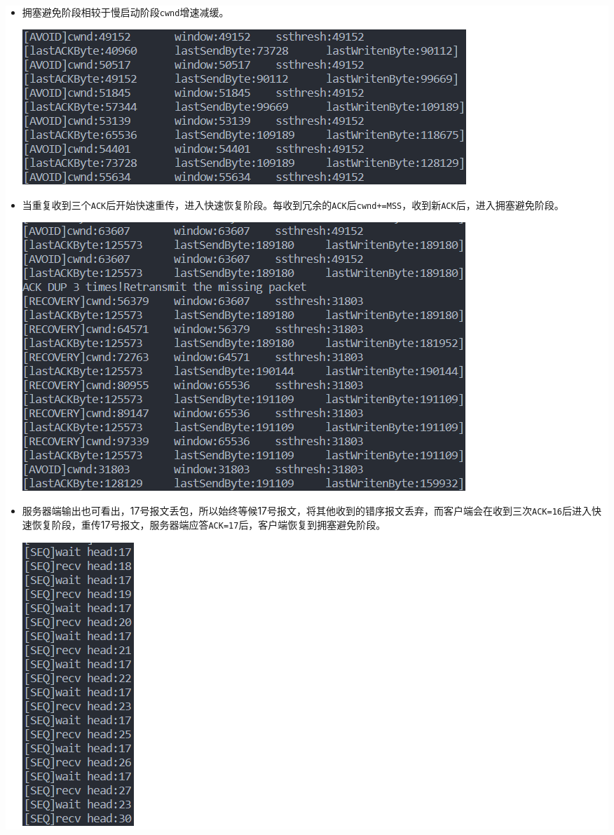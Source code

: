 - 拥塞避免阶段相较于慢启动阶段`cwnd`增速减缓。

  ![image-20221221215808642](LAB3-3.assets/image-20221221215808642.png)

- 当重复收到三个`ACK`后开始快速重传，进入快速恢复阶段。每收到冗余的`ACK`后`cwnd+=MSS`，收到新`ACK`后，进入拥塞避免阶段。

  ![image-20221221220003710](LAB3-3.assets/image-20221221220003710.png)

- 服务器端输出也可看出，17号报文丢包，所以始终等候17号报文，将其他收到的错序报文丢弃，而客户端会在收到三次`ACK=16`后进入快速恢复阶段，重传17号报文，服务器端应答`ACK=17`后，客户端恢复到拥塞避免阶段。

  ![image-20221221220234577](LAB3-3.assets/image-20221221220234577.png)
